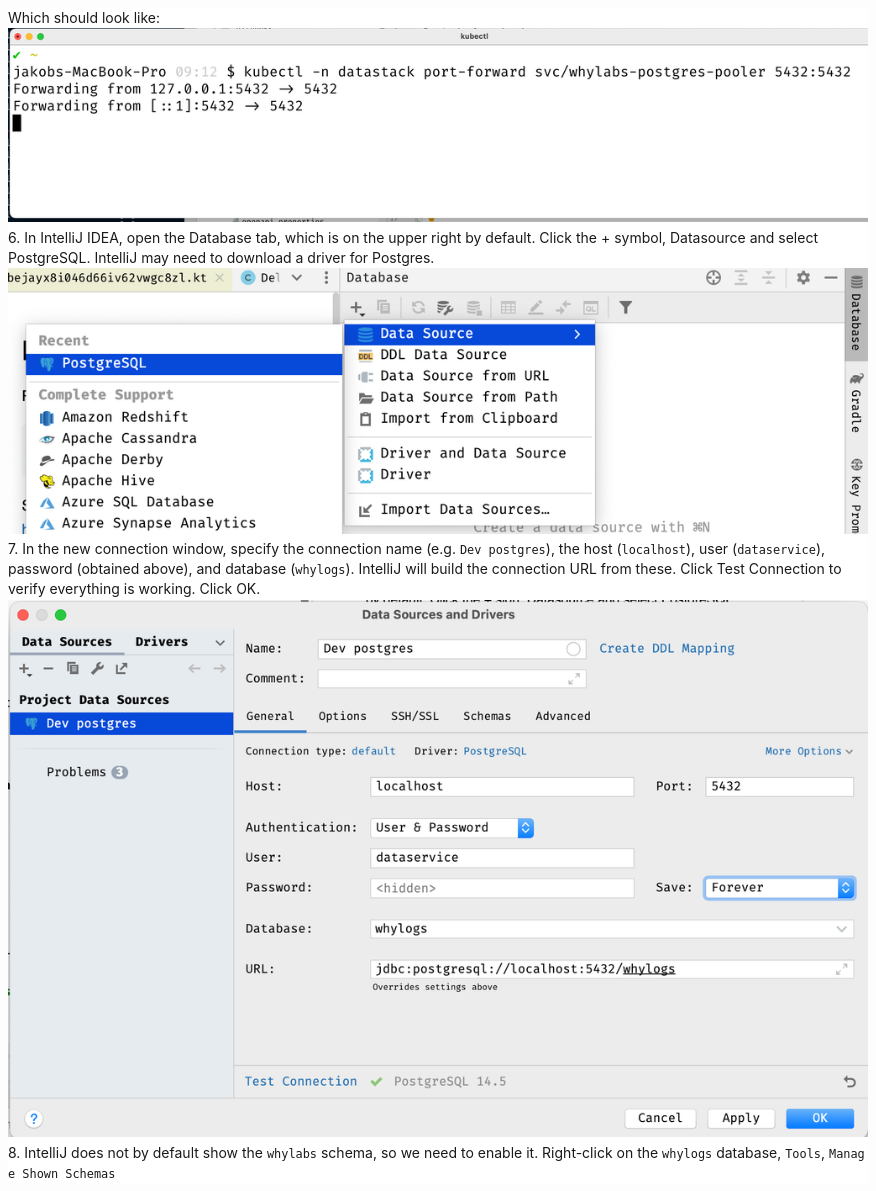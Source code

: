    Which should look like:
   ![Port forwarding](images/port-forwarding.png)
6. In IntelliJ IDEA, open the Database tab, which is on the upper right by default. Click the + symbol, Datasource and select PostgreSQL. IntelliJ may need to download a driver for Postgres.
   ![database tab](images/intellij-database-tab.png)
7. In the new connection window, specify the connection name (e.g. `Dev postgres`), the host (`localhost`), user (`dataservice`), password (obtained above), and database (`whylogs`).  IntelliJ will build the connection URL from these.  Click Test Connection to verify everything is working. Click OK.
   ![new connection](images/configure-database-connection.png)
8. IntelliJ does not by default show the `whylabs` schema, so we need to enable it. Right-click on the `whylogs` database, `Tools`, `Manage Shown Schemas`